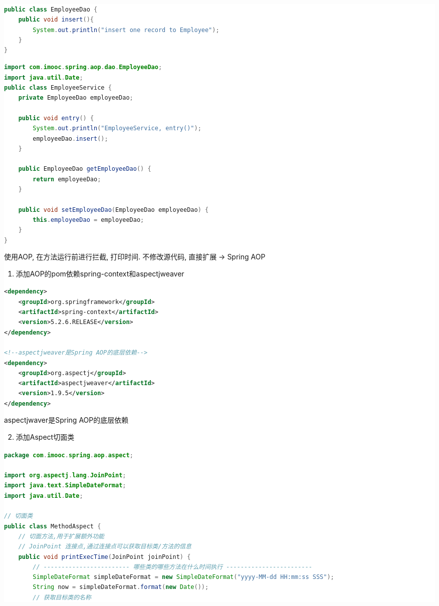 ```java
public class EmployeeDao {
    public void insert(){
        System.out.println("insert one record to Employee");
    }
}
```

```java
import com.imooc.spring.aop.dao.EmployeeDao;
import java.util.Date;
public class EmployeeService {
    private EmployeeDao employeeDao;

    public void entry() {
        System.out.println("EmployeeService, entry()");
        employeeDao.insert();
    }

    public EmployeeDao getEmployeeDao() {
        return employeeDao;
    }

    public void setEmployeeDao(EmployeeDao employeeDao) {
        this.employeeDao = employeeDao;
    }
}
```

使用AOP, 在方法运行前进行拦截, 打印时间. 不修改源代码, 直接扩展 -> Spring AOP

1. 添加AOP的pom依赖spring-context和aspectjweaver

```xml
<dependency>
    <groupId>org.springframework</groupId>
    <artifactId>spring-context</artifactId>
    <version>5.2.6.RELEASE</version>
</dependency>

<!--aspectjweaver是Spring AOP的底层依赖-->
<dependency>
    <groupId>org.aspectj</groupId>
    <artifactId>aspectjweaver</artifactId>
    <version>1.9.5</version>
</dependency>
```

aspectjwaver是Spring AOP的底层依赖

2. 添加Aspect切面类

```Java
package com.imooc.spring.aop.aspect;

import org.aspectj.lang.JoinPoint;
import java.text.SimpleDateFormat;
import java.util.Date;

// 切面类
public class MethodAspect {
    // 切面方法,用于扩展额外功能
    // JoinPoint 连接点,通过连接点可以获取目标类/方法的信息
    public void printExecTime(JoinPoint joinPoint) {
        // ------------------------ 哪些类的哪些方法在什么时间执行 ------------------------
        SimpleDateFormat simpleDateFormat = new SimpleDateFormat("yyyy-MM-dd HH:mm:ss SSS");
        String now = simpleDateFormat.format(new Date());
        // 获取目标类的名称
```